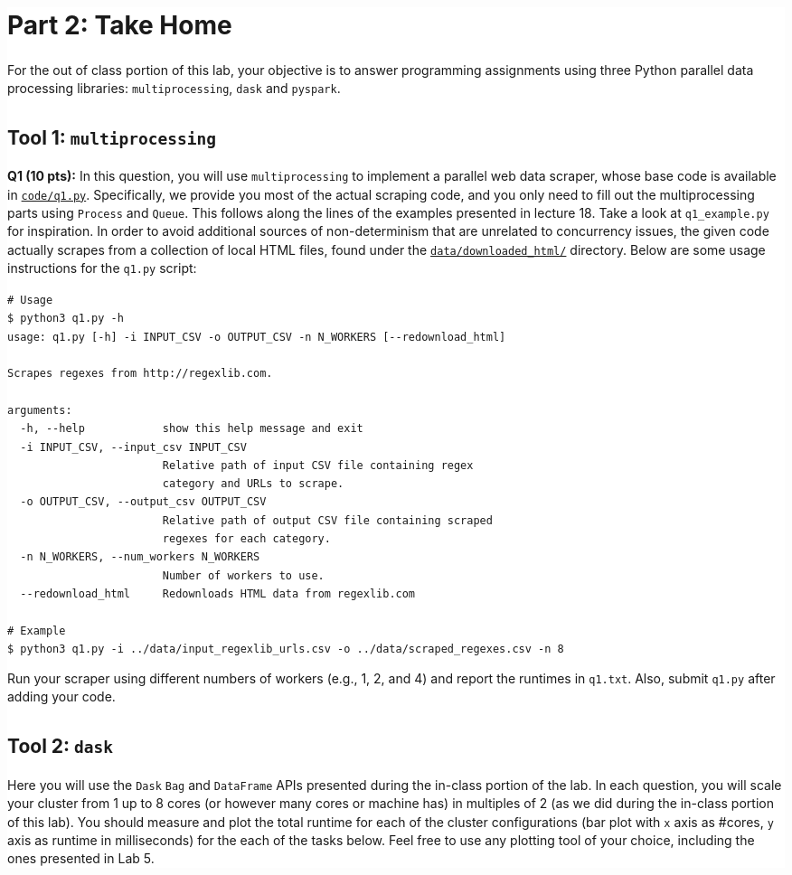 # Part 2: Take Home

For the out of class portion of this lab, your objective is to answer programming assignments using three Python parallel data processing libraries: `multiprocessing`, `dask` and `pyspark`.  

## Tool 1: `multiprocessing`

**Q1 (10 pts):** In this question, you will use `multiprocessing` to implement a parallel web data scraper, whose base code is available in [`code/q1.py`](code/q1.py).  Specifically, we provide you most of the actual scraping code, and you only need to fill out the multiprocessing parts using `Process` and `Queue`. This 
follows along the lines of the examples presented in lecture 18. Take a look at `q1_example.py` for inspiration. In order to avoid additional sources of non-determinism that are unrelated to concurrency issues, the given code actually scrapes from a collection of local HTML files, found under the [`data/downloaded_html/`](data/downloaded_html/) directory. Below are some usage instructions for the `q1.py` script:

```
# Usage
$ python3 q1.py -h
usage: q1.py [-h] -i INPUT_CSV -o OUTPUT_CSV -n N_WORKERS [--redownload_html]

Scrapes regexes from http://regexlib.com.

arguments:
  -h, --help            show this help message and exit
  -i INPUT_CSV, --input_csv INPUT_CSV
                        Relative path of input CSV file containing regex
                        category and URLs to scrape.
  -o OUTPUT_CSV, --output_csv OUTPUT_CSV
                        Relative path of output CSV file containing scraped
                        regexes for each category.
  -n N_WORKERS, --num_workers N_WORKERS
                        Number of workers to use.
  --redownload_html     Redownloads HTML data from regexlib.com

# Example
$ python3 q1.py -i ../data/input_regexlib_urls.csv -o ../data/scraped_regexes.csv -n 8
```

Run your scraper using different numbers of workers (e.g., 1, 2, and 4) and report the runtimes in `q1.txt`. Also, submit `q1.py` after adding your code.

## Tool 2: `dask`

Here you will use the `Dask` `Bag` and `DataFrame` APIs presented during the in-class portion of the lab.  In each question, you will scale your cluster from 1 up to 8 cores (or however many cores or machine has) in multiples of 2 (as we did during the in-class portion of this lab). You should measure and plot the total runtime for each of the cluster configurations (bar plot with `x` axis as #cores, `y` axis as runtime in milliseconds) for the each of the tasks below. Feel free to use any plotting tool of your choice, including the ones presented in Lab 5. 
